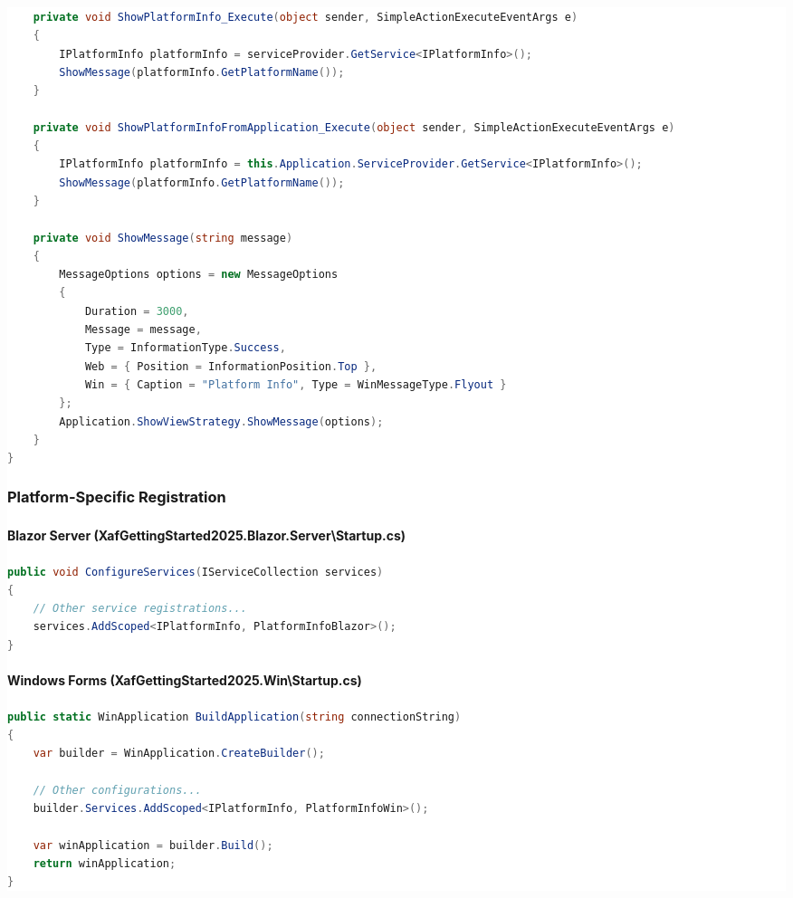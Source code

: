 ```csharp
    private void ShowPlatformInfo_Execute(object sender, SimpleActionExecuteEventArgs e)
    {
        IPlatformInfo platformInfo = serviceProvider.GetService<IPlatformInfo>();
        ShowMessage(platformInfo.GetPlatformName());
    }

    private void ShowPlatformInfoFromApplication_Execute(object sender, SimpleActionExecuteEventArgs e)
    {
        IPlatformInfo platformInfo = this.Application.ServiceProvider.GetService<IPlatformInfo>();
        ShowMessage(platformInfo.GetPlatformName());
    }

    private void ShowMessage(string message)
    {
        MessageOptions options = new MessageOptions
        {
            Duration = 3000,
            Message = message,
            Type = InformationType.Success,
            Web = { Position = InformationPosition.Top },
            Win = { Caption = "Platform Info", Type = WinMessageType.Flyout }
        };
        Application.ShowViewStrategy.ShowMessage(options);
    }
}
```

### Platform-Specific Registration

#### Blazor Server (XafGettingStarted2025.Blazor.Server\Startup.cs)

```csharp
public void ConfigureServices(IServiceCollection services)
{
    // Other service registrations...
    services.AddScoped<IPlatformInfo, PlatformInfoBlazor>();
}
```

#### Windows Forms (XafGettingStarted2025.Win\Startup.cs)

```csharp
public static WinApplication BuildApplication(string connectionString)
{
    var builder = WinApplication.CreateBuilder();
    
    // Other configurations...
    builder.Services.AddScoped<IPlatformInfo, PlatformInfoWin>();

    var winApplication = builder.Build();
    return winApplication;
}
```
